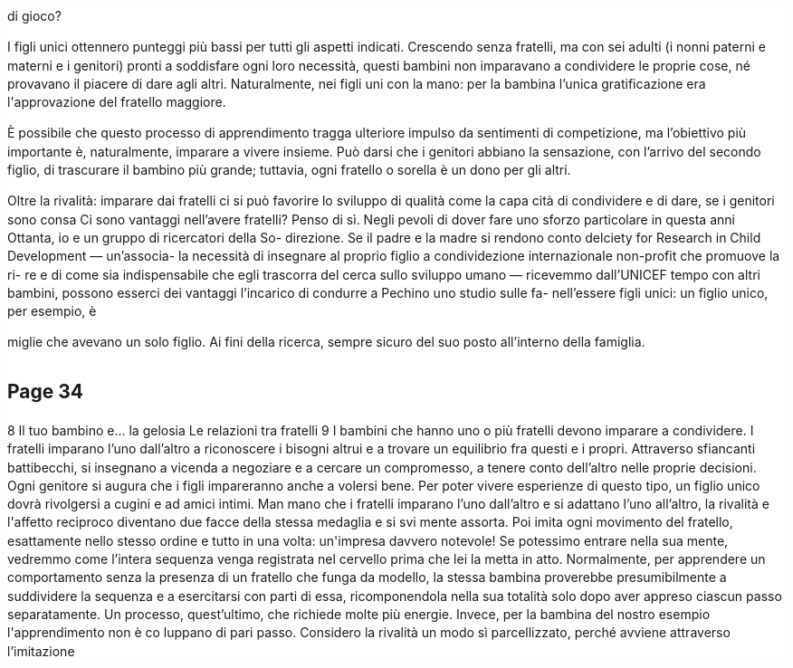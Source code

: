 di gioco?

I figli unici ottennero punteggi più bassi per tutti
gli aspetti indicati. Crescendo senza fratelli, ma con sei
adulti (i nonni paterni e materni e i genitori) pronti a
soddisfare ogni loro necessità, questi bambini non imparavano a condividere le proprie cose, né provavano
il piacere di dare agli altri. Naturalmente, nei figli uni
con la mano: per la bambina l’unica gratificazione era
l'approvazione del fratello maggiore.

È possibile che questo processo di apprendimento
tragga ulteriore impulso da sentimenti di competizione, ma l’obiettivo più importante è, naturalmente, imparare a vivere insieme. Può darsi che i genitori abbiano la sensazione, con l’arrivo del secondo figlio, di trascurare il bambino più grande; tuttavia, ogni fratello o
sorella è un dono per gli altri.

Oltre la rivalità: imparare dai fratelli ci si può favorire lo sviluppo di qualità come la capa
cità di condividere e di dare, se i genitori sono consa
Ci sono vantaggi nell’avere fratelli? Penso di sì. Negli pevoli di dover fare uno sforzo particolare in questa
anni Ottanta, io e un gruppo di ricercatori della So- direzione. Se il padre e la madre si rendono conto delciety for Research in Child Development — un’associa- la necessità di insegnare al proprio figlio a condividezione internazionale non-profit che promuove la ri- re e di come sia indispensabile che egli trascorra del
cerca sullo sviluppo umano — ricevemmo dall’UNICEF tempo con altri bambini, possono esserci dei vantaggi
l’incarico di condurre a Pechino uno studio sulle fa- nell’essere figli unici: un figlio unico, per esempio, è

miglie che avevano un solo figlio. Ai fini della ricerca, sempre sicuro del suo posto all’interno della famiglia.

## Page 34

8 Il tuo bambino e... la gelosia
Le relazioni tra fratelli 9
I bambini che hanno uno o più fratelli devono imparare a condividere. I fratelli imparano l’uno dall’altro
a riconoscere i bisogni altrui e a trovare un equilibrio
fra questi e i propri. Attraverso sfiancanti battibecchi,
si insegnano a vicenda a negoziare e a cercare un compromesso, a tenere conto dell’altro nelle proprie decisioni. Ogni genitore si augura che i figli impareranno
anche a volersi bene. Per poter vivere esperienze di
questo tipo, un figlio unico dovrà rivolgersi a cugini e
ad amici intimi.
Man mano che i fratelli imparano l’uno dall’altro e
si adattano l’uno all’altro, la rivalità e l'affetto reciproco diventano due facce della stessa medaglia e si svi
mente assorta. Poi imita ogni movimento del fratello,
esattamente nello stesso ordine e tutto in una volta:
un'impresa davvero notevole! Se potessimo entrare
nella sua mente, vedremmo come l’intera sequenza
venga registrata nel cervello prima che lei la metta in atto. Normalmente, per apprendere un comportamento
senza la presenza di un fratello che funga da modello,
la stessa bambina proverebbe presumibilmente a suddividere la sequenza e a esercitarsi con parti di essa, ricomponendola nella sua totalità solo dopo aver appreso ciascun passo separatamente. Un processo, quest’ultimo, che richiede molte più energie. Invece, per la
bambina del nostro esempio l'apprendimento non è co
luppano di pari passo. Considero la rivalità un modo sì parcellizzato, perché avviene attraverso l’imitazione